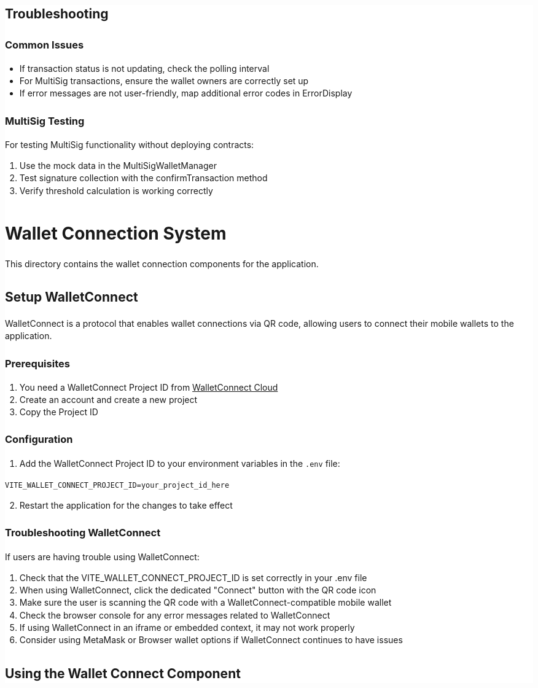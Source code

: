 ## Troubleshooting

### Common Issues

- If transaction status is not updating, check the polling interval
- For MultiSig transactions, ensure the wallet owners are correctly set up
- If error messages are not user-friendly, map additional error codes in ErrorDisplay

### MultiSig Testing

For testing MultiSig functionality without deploying contracts:
1. Use the mock data in the MultiSigWalletManager
2. Test signature collection with the confirmTransaction method
3. Verify threshold calculation is working correctly

# Wallet Connection System

This directory contains the wallet connection components for the application.

## Setup WalletConnect

WalletConnect is a protocol that enables wallet connections via QR code, allowing users to connect their mobile wallets to the application.

### Prerequisites

1. You need a WalletConnect Project ID from [WalletConnect Cloud](https://cloud.walletconnect.com/)
2. Create an account and create a new project
3. Copy the Project ID

### Configuration

1. Add the WalletConnect Project ID to your environment variables in the `.env` file:

```
VITE_WALLET_CONNECT_PROJECT_ID=your_project_id_here
```

2. Restart the application for the changes to take effect

### Troubleshooting WalletConnect

If users are having trouble using WalletConnect:

1. Check that the VITE_WALLET_CONNECT_PROJECT_ID is set correctly in your .env file
2. When using WalletConnect, click the dedicated "Connect" button with the QR code icon
3. Make sure the user is scanning the QR code with a WalletConnect-compatible mobile wallet
4. Check the browser console for any error messages related to WalletConnect
5. If using WalletConnect in an iframe or embedded context, it may not work properly
6. Consider using MetaMask or Browser wallet options if WalletConnect continues to have issues

## Using the Wallet Connect Component
